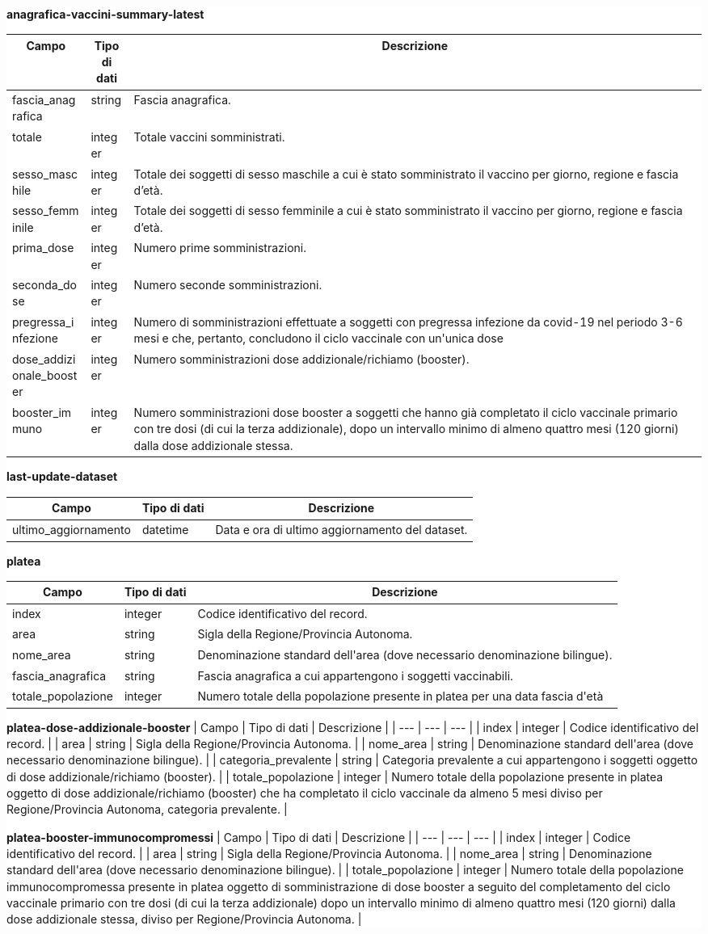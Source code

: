 **anagrafica-vaccini-summary-latest**

| Campo | Tipo di dati | Descrizione |
| --- | --- | --- |
| fascia_anagrafica | string | Fascia anagrafica. |
| totale | integer | Totale vaccini somministrati. |
| sesso_maschile | integer | Totale dei soggetti di sesso maschile a cui è stato somministrato il vaccino per giorno, regione e fascia d’età. |
| sesso_femminile | integer | Totale dei soggetti di sesso femminile a cui è stato somministrato il vaccino per giorno, regione e fascia d’età. |
| prima_dose | integer | Numero prime somministrazioni. |
| seconda_dose | integer | Numero seconde somministrazioni. |
| pregressa_infezione | integer | Numero di somministrazioni effettuate a soggetti con pregressa infezione da covid-19 nel periodo 3-6 mesi e che, pertanto, concludono il ciclo vaccinale con un'unica dose |
| dose_addizionale_booster | integer | Numero somministrazioni dose addizionale/richiamo (booster). |
| booster_immuno | integer | Numero somministrazioni dose booster a soggetti che hanno già completato il ciclo vaccinale primario con tre dosi (di cui la terza addizionale), dopo un intervallo minimo di almeno quattro mesi (120 giorni) dalla dose addizionale stessa.|

**last-update-dataset**

| Campo | Tipo di dati | Descrizione |
| --- | --- | --- |
| ultimo_aggiornamento | datetime | Data e ora di ultimo aggiornamento del dataset. |

**platea**

| Campo | Tipo di dati | Descrizione |
| --- | --- | --- |
| index | integer | Codice identificativo del record. |
| area | string | Sigla della Regione/Provincia Autonoma. |
| nome_area | string | Denominazione standard dell'area (dove necessario denominazione bilingue). |
| fascia_anagrafica | string | Fascia anagrafica a cui appartengono i soggetti vaccinabili. |
| totale_popolazione | integer | Numero totale della popolazione presente in platea per una data fascia d'età |

**platea-dose-addizionale-booster**
| Campo | Tipo di dati | Descrizione |
| --- | --- | --- |
| index | integer | Codice identificativo del record. |
| area | string | Sigla della Regione/Provincia Autonoma. |
| nome_area | string | Denominazione standard dell'area (dove necessario denominazione bilingue). |
| categoria_prevalente | string | Categoria prevalente a cui appartengono i soggetti oggetto di dose addizionale/richiamo (booster). |
| totale_popolazione | integer | Numero totale della popolazione presente in platea oggetto di dose addizionale/richiamo (booster) che ha completato il ciclo vaccinale da almeno 5 mesi diviso per Regione/Provincia Autonoma, categoria prevalente. |

**platea-booster-immunocompromessi**
| Campo | Tipo di dati | Descrizione |
| --- | --- | --- |
| index | integer | Codice identificativo del record. |
| area | string | Sigla della Regione/Provincia Autonoma. |
| nome_area | string | Denominazione standard dell'area (dove necessario denominazione bilingue). |
| totale_popolazione | integer | Numero totale della popolazione immunocompromessa presente in platea oggetto di somministrazione di dose booster a seguito del completamento del ciclo vaccinale primario con tre dosi (di cui la terza addizionale) dopo un intervallo minimo di almeno quattro mesi (120 giorni) dalla dose addizionale stessa, diviso per Regione/Provincia Autonoma. |
